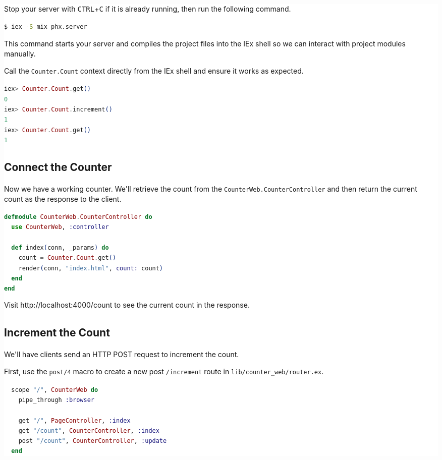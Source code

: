 Stop your server with <kbd>CTRL</kbd>+<kbd>C</kbd> if it is already running, then run the following command.

```sh
$ iex -S mix phx.server
```

This command starts your server and compiles the project files into the IEx shell so we can interact with project modules manually.

Call the `Counter.Count` context directly from the IEx shell and ensure it works as expected.



```elixir
iex> Counter.Count.get()
0
iex> Counter.Count.increment()
1
iex> Counter.Count.get()
1
```

## Connect the Counter

Now we have a working counter. We'll retrieve the count from the `CounterWeb.CounterController` and then return the current count as the response to the client.



```elixir
defmodule CounterWeb.CounterController do
  use CounterWeb, :controller

  def index(conn, _params) do
    count = Counter.Count.get()
    render(conn, "index.html", count: count)
  end
end
```

Visit http://localhost:4000/count to see the current count in the response.

## Increment the Count

We'll have clients send an HTTP POST request to increment the count.

First, use the `post/4` macro to create a new post `/increment` route in `lib/counter_web/router.ex`.



```elixir
  scope "/", CounterWeb do
    pipe_through :browser

    get "/", PageController, :index
    get "/count", CounterController, :index
    post "/count", CounterController, :update
  end
```

